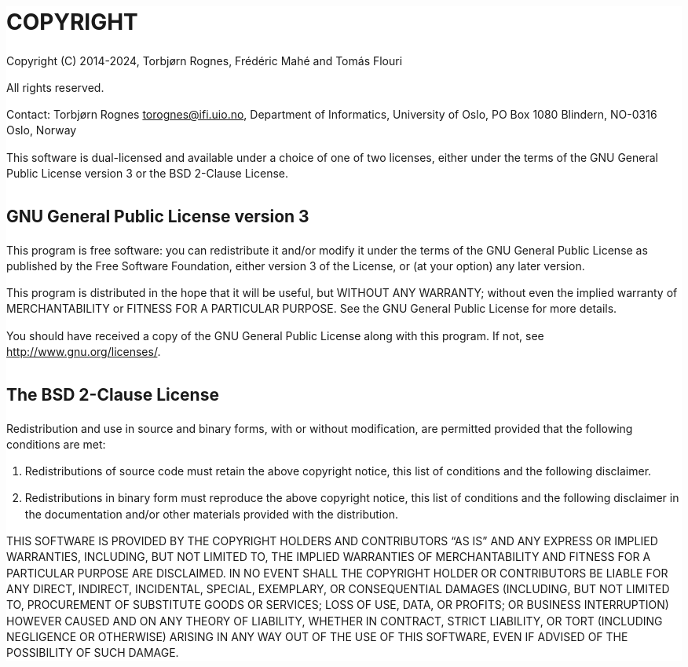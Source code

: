 # COPYRIGHT

Copyright (C) 2014-2024, Torbjørn Rognes, Frédéric Mahé and Tomás Flouri

All rights reserved.

Contact: Torbjørn Rognes <torognes@ifi.uio.no>, Department of
Informatics, University of Oslo, PO Box 1080 Blindern, NO-0316 Oslo,
Norway

This software is dual-licensed and available under a choice of one of
two licenses, either under the terms of the GNU General Public License
version 3 or the BSD 2-Clause License.

## GNU General Public License version 3

This program is free software: you can redistribute it and/or modify it
under the terms of the GNU General Public License as published by the
Free Software Foundation, either version 3 of the License, or (at your
option) any later version.

This program is distributed in the hope that it will be useful, but
WITHOUT ANY WARRANTY; without even the implied warranty of
MERCHANTABILITY or FITNESS FOR A PARTICULAR PURPOSE. See the GNU General
Public License for more details.

You should have received a copy of the GNU General Public License along
with this program. If not, see <http://www.gnu.org/licenses/>.

## The BSD 2-Clause License

Redistribution and use in source and binary forms, with or without
modification, are permitted provided that the following conditions are
met:

1.  Redistributions of source code must retain the above copyright
    notice, this list of conditions and the following disclaimer.

2.  Redistributions in binary form must reproduce the above copyright
    notice, this list of conditions and the following disclaimer in the
    documentation and/or other materials provided with the distribution.

THIS SOFTWARE IS PROVIDED BY THE COPYRIGHT HOLDERS AND CONTRIBUTORS “AS
IS” AND ANY EXPRESS OR IMPLIED WARRANTIES, INCLUDING, BUT NOT LIMITED
TO, THE IMPLIED WARRANTIES OF MERCHANTABILITY AND FITNESS FOR A
PARTICULAR PURPOSE ARE DISCLAIMED. IN NO EVENT SHALL THE COPYRIGHT
HOLDER OR CONTRIBUTORS BE LIABLE FOR ANY DIRECT, INDIRECT, INCIDENTAL,
SPECIAL, EXEMPLARY, OR CONSEQUENTIAL DAMAGES (INCLUDING, BUT NOT LIMITED
TO, PROCUREMENT OF SUBSTITUTE GOODS OR SERVICES; LOSS OF USE, DATA, OR
PROFITS; OR BUSINESS INTERRUPTION) HOWEVER CAUSED AND ON ANY THEORY OF
LIABILITY, WHETHER IN CONTRACT, STRICT LIABILITY, OR TORT (INCLUDING
NEGLIGENCE OR OTHERWISE) ARISING IN ANY WAY OUT OF THE USE OF THIS
SOFTWARE, EVEN IF ADVISED OF THE POSSIBILITY OF SUCH DAMAGE.
